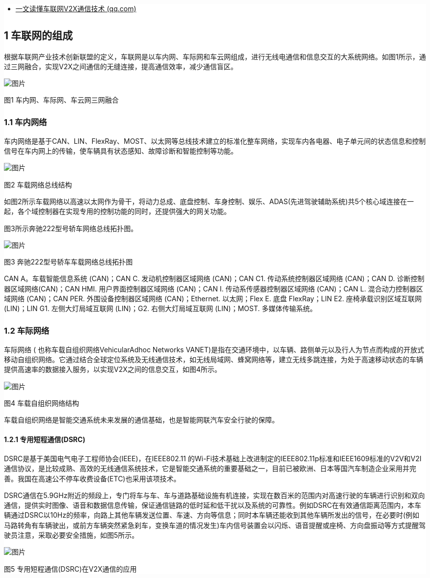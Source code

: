 - [一文读懂车联网V2X通信技术 (qq.com)](https://mp.weixin.qq.com/s/XT6JXiVKZ3ifgdCr4wg-ww)

## 1 车联网的组成

根据车联网产业技术创新联盟的定义，车联网是以车内网、车际网和车云网组成，进行无线电通信和信息交互的大系统网络。如图1所示，通过三网融合，实现V2X之间通信的无缝连接，提高通信效率，减少通信盲区。

![图片](https://mmbiz.qpic.cn/mmbiz_png/r0dtNnQI8FKyyicbOY7ow8CTAhmPHJny69QVCPfrnTib1AhTicRG8WckmKJyQfQrsRO0FpwhUYRiaXGzUYOZLFCKkQ/640?wx_fmt=png&wxfrom=5&wx_lazy=1&wx_co=1)

图1 车内网、车际网、车云网三网融合

### 1.1 车内网络

车内网络是基于CAN、LIN、FlexRay、MOST、以太网等总线技术建立的标准化整车网络，实现车内各电器、电子单元间的状态信息和控制信号在车内网上的传输，使车辆具有状态感知、故障诊断和智能控制等功能。

![图片](https://mmbiz.qpic.cn/mmbiz_png/r0dtNnQI8FKyyicbOY7ow8CTAhmPHJny6C3aXl7H0mVBBXo95Kwo4UOSUYia42KC5aVZYErCQoNXRzDGagPvM9Vg/640?wx_fmt=png&wxfrom=5&wx_lazy=1&wx_co=1)

图2 车载网络总线结构

如图2所示车载网络以高速以太网作为骨干，将动力总成、底盘控制、车身控制、娱乐、ADAS(先进驾驶辅助系统)共5个核心域连接在一起，各个域控制器在实现专用的控制功能的同时，还提供强大的网关功能。

图3所示奔驰222型号轿车网络总线拓扑图。

![图片](https://mmbiz.qpic.cn/mmbiz_png/r0dtNnQI8FKyyicbOY7ow8CTAhmPHJny6fNXbleeq0Y5sNOawoRflYEVKOy1Mdeic4VAkFqO5VzHaib7nU2Fl4djA/640?wx_fmt=png&wxfrom=5&wx_lazy=1&wx_co=1)

图3 奔驰222型号轿车车载网络总线拓扑图

CAN A。车载智能信息系统 (CAN)；CAN C. 发动机控制器区域网络 (CAN)；CAN C1. 传动系统控制器区域网络 (CAN)；CAN D. 诊断控制器区域网络(CAN)；CAN HMI. 用户界面控制器区域网络 (CAN)；CAN I. 传动系传感器控制器区域网络 (CAN)；CAN L. 混合动力控制器区域网络 (CAN)；CAN PER. 外围设备控制器区域网络 (CAN)；Ethernet. 以太网；Flex E. 底盘 FlexRay；LIN E2. 座椅承载识别区域互联网 (LIN)；LIN G1. 左侧大灯局域互联网 (LIN)；G2. 右侧大灯局域互联网 (LIN)；MOST. 多媒体传输系统。

### 1.2 车际网络

车际网络 ( 也称车载自组织网络VehicularAdhoc Networks VANET)是指在交通环境中，以车辆、路侧单元以及行人为节点而构成的开放式移动自组织网络。它通过结合全球定位系统及无线通信技术，如无线局域网、蜂窝网络等，建立无线多跳连接，为处于高速移动状态的车辆提供高速率的数据接入服务，以实现V2X之间的信息交互，如图4所示。

![图片](https://mmbiz.qpic.cn/mmbiz_png/r0dtNnQI8FKyyicbOY7ow8CTAhmPHJny6jVNS6SmaNXBvSVAVwf9naibLQmXrTcEUpbe209vtaiabg8MIVibibMjPUw/640?wx_fmt=png&wxfrom=5&wx_lazy=1&wx_co=1)

图4 车载自组织网络结构

车载自组织网络是智能交通系统未来发展的通信基础，也是智能网联汽车安全行驶的保障。

#### 1.2.1 专用短程通信(DSRC)

DSRC是基于美国电气电子工程师协会(IEEE)，在IEEE802.11 的Wi-Fi技术基础上改进制定的IEEE802.11p标准和IEEE1609标准的V2V和V2I通信协议，是比较成熟、高效的无线通信系统技术，它是智能交通系统的重要基础之一，目前已被欧洲、日本等国汽车制造企业采用并完善。我国在高速公不停车收费设备(ETC)也采用该项技术。

DSRC通信在5.9GHz附近的频段上，专门将车与车、车与道路基础设施有机连接，实现在数百米的范围内对高速行驶的车辆进行识别和双向通信，提供实时图像、语音和数据信息传输，保证通信链路的低时延和低干扰以及系统的可靠性。例如DSRC在有效通信距离范围内，本车辆通过DSRC以10Hz的频率，向路上其他车辆发送位置、车速、方向等信息；同时本车辆还能收到其他车辆所发出的信号，在必要时(例如马路转角有车辆驶出，或前方车辆突然紧急刹车，变换车道的情况发生)车内信号装置会以闪烁、语音提醒或座椅、方向盘振动等方式提醒驾驶员注意，采取必要安全措施，如图5所示。

![图片](https://mmbiz.qpic.cn/mmbiz_png/r0dtNnQI8FKyyicbOY7ow8CTAhmPHJny6qHrBiaCHcrMHISpzOJ3XMibnTWGIJozDibZ9314UybD0icpxDa7l4rS6DA/640?wx_fmt=png&wxfrom=5&wx_lazy=1&wx_co=1)

图5 专用短程通信(DSRC)在V2X通信的应用
